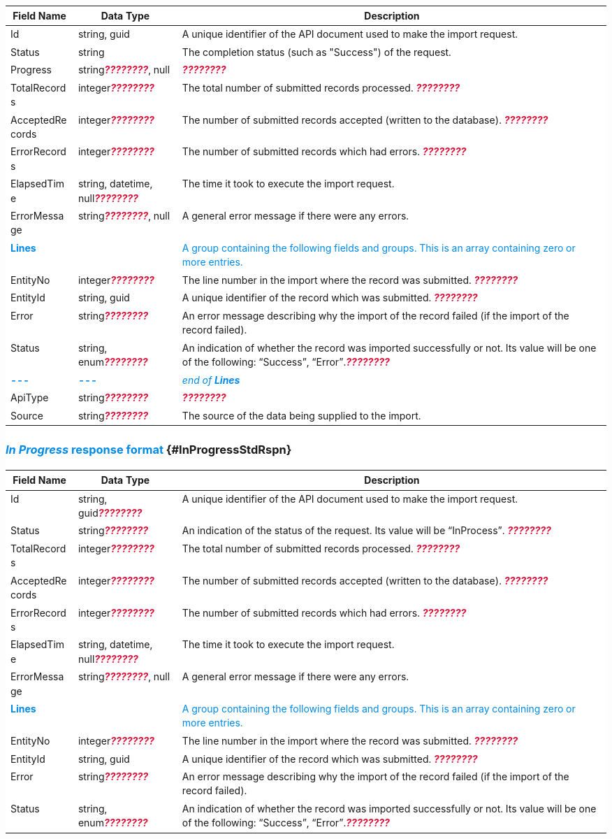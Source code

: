 **Field Name** | **Data Type** | **Description** |
---- | ---- | ---- |
Id | string, guid | A unique identifier of the API document used to make the import request. |
Status | string | The completion status (such as "Success") of the request. |
Progress | string<font color="Crimson">***????????***</font>, null | <font color="Crimson">***????????***</font> |
TotalRecords | integer<font color="Crimson">***????????***</font> | The total number of submitted records processed. <font color="Crimson">***????????***</font> |
AcceptedRecords | integer<font color="Crimson">***????????***</font> | The number of submitted records accepted (written to the database). <font color="Crimson">***????????***</font> |
ErrorRecords | integer<font color="Crimson">***????????***</font> | The number of submitted records which had errors. <font color="Crimson">***????????***</font> |
ElapsedTime | string, datetime, null<font color="Crimson">***????????***</font> | The time it took to execute the import request. |
ErrorMessage | string<font color="Crimson">***????????***</font>, null | A general error message if there were any errors. |
<font color=#008AE8>**Lines**</font> | | <font color=#008AE8>A group containing the following fields and groups. This is an array containing zero or more entries.</font> |
EntityNo | integer<font color="Crimson">***????????***</font> | The line number in the import where the record was submitted. <font color="Crimson">***????????***</font>|
EntityId | string, guid | A unique identifier of the record which was submitted. <font color="Crimson">***????????***</font> |
Error | string<font color="Crimson">***????????***</font> | An error message describing why the import of the record failed (if the import of the record failed). |
Status | string, enum<font color="Crimson">***????????***</font> | An indication of whether the record was imported successfully or not. Its value will be one of the following: “Success”, “Error”.<font color="Crimson">***????????***</font>|
<font color=#008AE8>**---**</font>  | <font color=#008AE8>**---**</font>  | <font color=#008AE8>*end of* ***Lines***</font> |
ApiType | string<font color="Crimson">***????????***</font> | <font color="Crimson">***????????***</font> |
Source | string<font color="Crimson">***????????***</font> | The source of the data being supplied to the import. |

### <font color=#008AE8>*In Progress* response format</font> {#InProgressStdRspn}

**Field Name** | **Data Type** | **Description** |
---- | ---- | ---- |
Id | string, guid<font color="Crimson">***????????***</font> | A unique identifier of the API document used to make the import request. |
Status | string<font color="Crimson">***????????***</font>  | An indication of the status of the request. Its value will be “InProcess”. <font color="Crimson">***????????***</font> |
TotalRecords | integer<font color="Crimson">***????????***</font> | The total number of submitted records processed. <font color="Crimson">***????????***</font> |
AcceptedRecords | integer<font color="Crimson">***????????***</font> | The number of submitted records accepted (written to the database). <font color="Crimson">***????????***</font> |
ErrorRecords | integer<font color="Crimson">***????????***</font> | The number of submitted records which had errors. <font color="Crimson">***????????***</font> |
ElapsedTime | string, datetime, null<font color="Crimson">***????????***</font> | The time it took to execute the import request. |
ErrorMessage | string<font color="Crimson">***????????***</font>, null | A general error message if there were any errors. |
<font color=#008AE8>**Lines**</font> | | <font color=#008AE8>A group containing the following fields and groups. This is an array containing zero or more entries.</font> |
EntityNo | integer<font color="Crimson">***????????***</font> | The line number in the import where the record was submitted. <font color="Crimson">***????????***</font>|
EntityId | string, guid | A unique identifier of the record which was submitted. <font color="Crimson">***????????***</font> |
Error | string<font color="Crimson">***????????***</font> | An error message describing why the import of the record failed (if the import of the record failed). |
Status | string, enum<font color="Crimson">***????????***</font> | An indication of whether the record was imported successfully or not. Its value will be one of the following: “Success”, “Error”.<font color="Crimson">***????????***</font>|